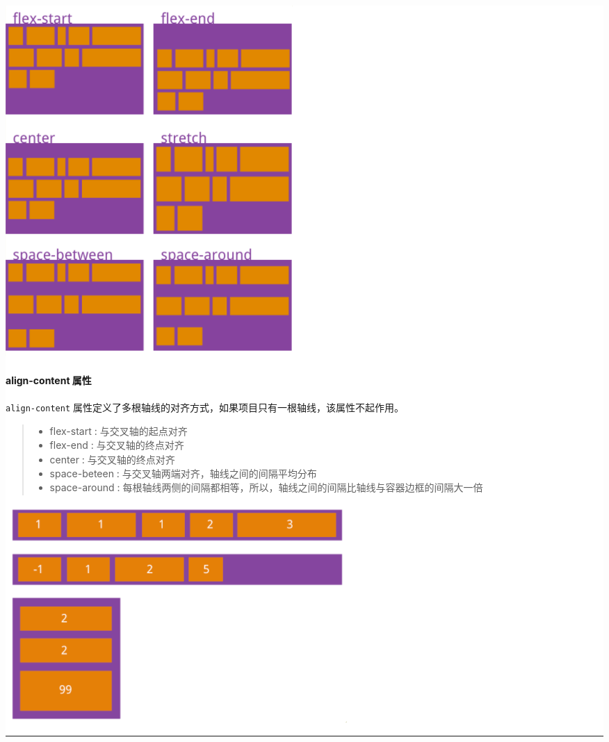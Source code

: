 ![align-items images](./flexbox-img/5.png)

#### align-content 属性
`align-content` 属性定义了多根轴线的对齐方式，如果项目只有一根轴线，该属性不起作用。

> - flex-start : 与交叉轴的起点对齐
> - flex-end : 与交叉轴的终点对齐
> - center : 与交叉轴的终点对齐
> - space-beteen : 与交叉轴两端对齐，轴线之间的间隔平均分布
> - space-around : 每根轴线两侧的间隔都相等，所以，轴线之间的间隔比轴线与容器边框的间隔大一倍

![align-content images](./flexbox-img/6.png)

---